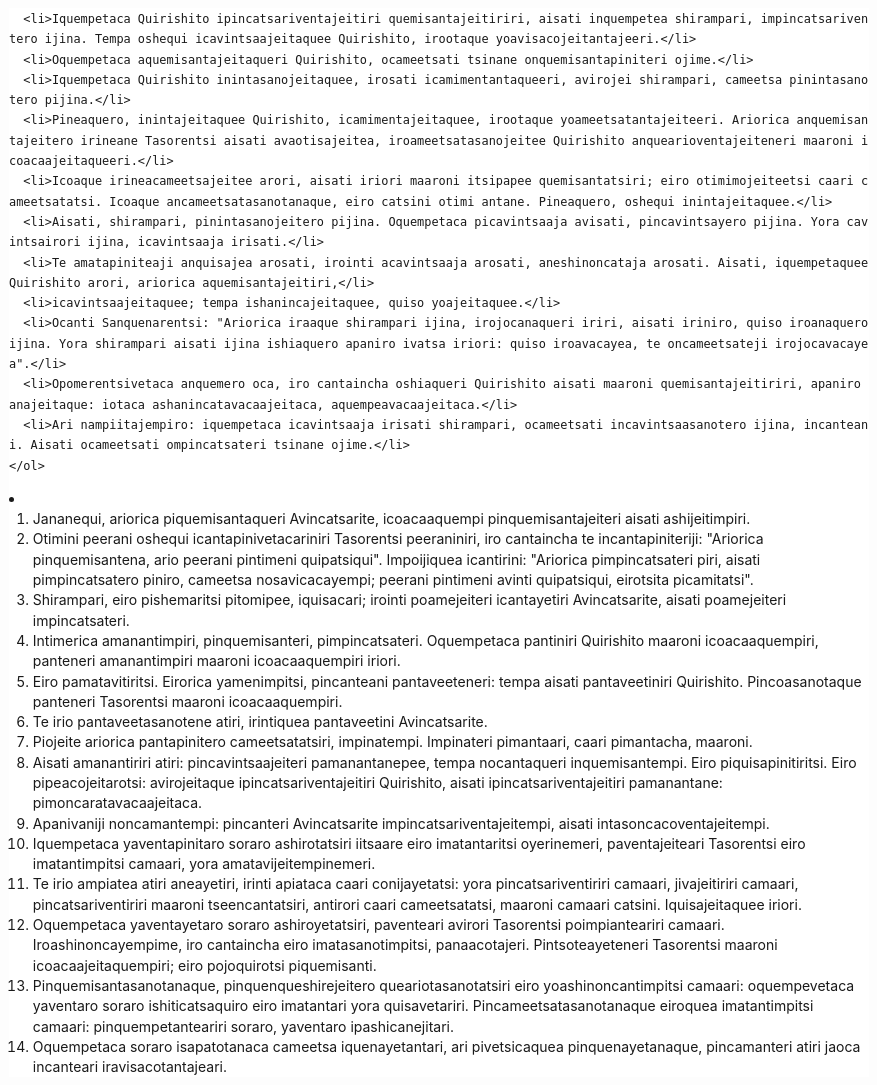       <li>Iquempetaca Quirishito ipincatsariventajeitiri quemisantajeitiriri, aisati inquempetea shirampari, impincatsariventero ijina. Tempa oshequi icavintsaajeitaquee Quirishito, irootaque yoavisacojeitantajeeri.</li>
      <li>Oquempetaca aquemisantajeitaqueri Quirishito, ocameetsati tsinane onquemisantapiniteri ojime.</li>
      <li>Iquempetaca Quirishito inintasanojeitaquee, irosati icamimentantaqueeri, avirojei shirampari, cameetsa pinintasanotero pijina.</li>
      <li>Pineaquero, inintajeitaquee Quirishito, icamimentajeitaquee, irootaque yoameetsatantajeiteeri. Ariorica anquemisantajeitero irineane Tasorentsi aisati avaotisajeitea, iroameetsatasanojeitee Quirishito anquearioventajeiteneri maaroni icoacaajeitaqueeri.</li>
      <li>Icoaque irineacameetsajeitee arori, aisati iriori maaroni itsipapee quemisantatsiri; eiro otimimojeiteetsi caari cameetsatatsi. Icoaque ancameetsatasanotanaque, eiro catsini otimi antane. Pineaquero, oshequi inintajeitaquee.</li>
      <li>Aisati, shirampari, pinintasanojeitero pijina. Oquempetaca picavintsaaja avisati, pincavintsayero pijina. Yora cavintsairori ijina, icavintsaaja irisati.</li>
      <li>Te amatapiniteaji anquisajea arosati, irointi acavintsaaja arosati, aneshinoncataja arosati. Aisati, iquempetaquee Quirishito arori, ariorica aquemisantajeitiri,</li>
      <li>icavintsaajeitaquee; tempa ishanincajeitaquee, quiso yoajeitaquee.</li>
      <li>Ocanti Sanquenarentsi: "Ariorica iraaque shirampari ijina, irojocanaqueri iriri, aisati iriniro, quiso iroanaquero ijina. Yora shirampari aisati ijina ishiaquero apaniro ivatsa iriori: quiso iroavacayea, te oncameetsateji irojocavacayea".</li>
      <li>Opomerentsivetaca anquemero oca, iro cantaincha oshiaqueri Quirishito aisati maaroni quemisantajeitiriri, apaniro anajeitaque: iotaca ashanincatavacaajeitaca, aquempeavacaajeitaca.</li>
      <li>Ari nampiitajempiro: iquempetaca icavintsaaja irisati shirampari, ocameetsati incavintsaasanotero ijina, incanteani. Aisati ocameetsati ompincatsateri tsinane ojime.</li>
    </ol>
  </li>
  <li>
    <ol>
      <li>Jananequi, ariorica piquemisantaqueri Avincatsarite, icoacaaquempi pinquemisantajeiteri aisati ashijeitimpiri.</li>
      <li>Otimini peerani oshequi icantapinivetacariniri Tasorentsi peeraniniri, iro cantaincha te incantapiniteriji: "Ariorica pinquemisantena, ario peerani pintimeni quipatsiqui". Impoijiquea icantirini: "Ariorica pimpincatsateri piri, aisati pimpincatsatero piniro, cameetsa nosavicacayempi; peerani pintimeni avinti quipatsiqui, eirotsita picamitatsi".</li>
      <li>Shirampari, eiro pishemaritsi pitomipee, iquisacari; irointi poamejeiteri icantayetiri Avincatsarite, aisati poamejeiteri impincatsateri.</li>
      <li>Intimerica amanantimpiri, pinquemisanteri, pimpincatsateri. Oquempetaca pantiniri Quirishito maaroni icoacaaquempiri, panteneri amanantimpiri maaroni icoacaaquempiri iriori.</li>
      <li>Eiro pamatavitiritsi. Eirorica yamenimpitsi, pincanteani pantaveeteneri: tempa aisati pantaveetiniri Quirishito. Pincoasanotaque panteneri Tasorentsi maaroni icoacaaquempiri.</li>
      <li>Te irio pantaveetasanotene atiri, irintiquea pantaveetini Avincatsarite.</li>
      <li>Piojeite ariorica pantapinitero cameetsatatsiri, impinatempi. Impinateri pimantaari, caari pimantacha, maaroni.</li>
      <li>Aisati amanantiriri atiri: pincavintsaajeiteri pamanantanepee, tempa nocantaqueri inquemisantempi. Eiro piquisapinitiritsi. Eiro pipeacojeitarotsi: avirojeitaque ipincatsariventajeitiri Quirishito, aisati ipincatsariventajeitiri pamanantane: pimoncaratavacaajeitaca.</li>
      <li>Apanivaniji noncamantempi: pincanteri Avincatsarite impincatsariventajeitempi, aisati intasoncacoventajeitempi.</li>
      <li>Iquempetaca yaventapinitaro soraro ashirotatsiri iitsaare eiro imatantaritsi oyerinemeri, paventajeiteari Tasorentsi eiro imatantimpitsi camaari, yora amatavijeitempinemeri.</li>
      <li>Te irio ampiatea atiri aneayetiri, irinti apiataca caari conijayetatsi: yora pincatsariventiriri camaari, jivajeitiriri camaari, pincatsariventiriri maaroni tseencantatsiri, antirori caari cameetsatatsi, maaroni camaari catsini. Iquisajeitaquee iriori.</li>
      <li>Oquempetaca yaventayetaro soraro ashiroyetatsiri, paventeari avirori Tasorentsi poimpianteariri camaari. Iroashinoncayempime, iro cantaincha eiro imatasanotimpitsi, panaacotajeri. Pintsoteayeteneri Tasorentsi maaroni icoacaajeitaquempiri; eiro pojoquirotsi piquemisanti.</li>
      <li>Pinquemisantasanotanaque, pinquenqueshirejeitero queariotasanotatsiri eiro yoashinoncantimpitsi camaari: oquempevetaca yaventaro soraro ishiticatsaquiro eiro imatantari yora quisavetariri. Pincameetsatasanotanaque eiroquea imatantimpitsi camaari: pinquempetanteariri soraro, yaventaro ipashicanejitari.</li>
      <li>Oquempetaca soraro isapatotanaca cameetsa iquenayetantari, ari pivetsicaquea pinquenayetanaque, pincamanteri atiri jaoca incanteari iravisacotantajeari.</li>